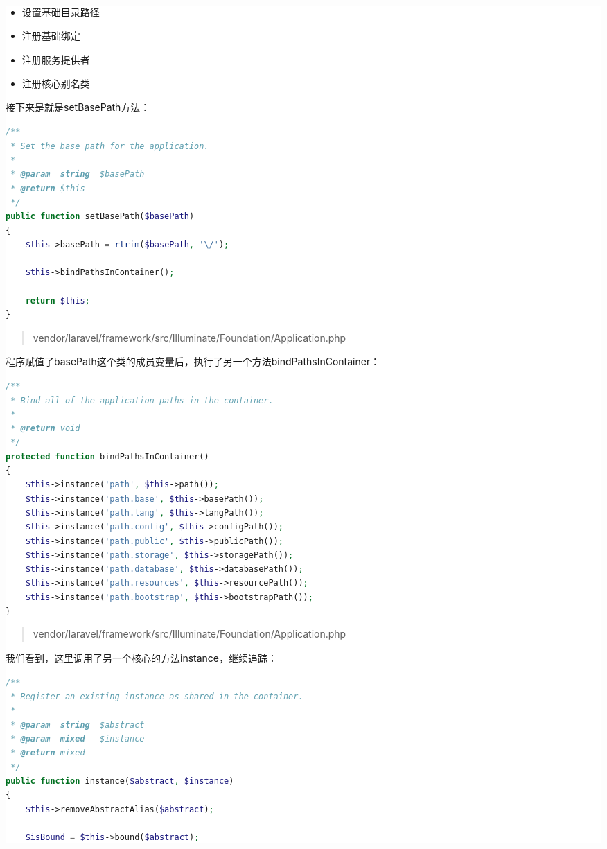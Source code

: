 - 设置基础目录路径

- 注册基础绑定

- 注册服务提供者

- 注册核心别名类


接下来是就是setBasePath方法：

````php
/**
 * Set the base path for the application.
 *
 * @param  string  $basePath
 * @return $this
 */
public function setBasePath($basePath)
{
    $this->basePath = rtrim($basePath, '\/');

    $this->bindPathsInContainer();

    return $this;
}
````

> vendor/laravel/framework/src/Illuminate/Foundation/Application.php

程序赋值了basePath这个类的成员变量后，执行了另一个方法bindPathsInContainer：

````php
/**
 * Bind all of the application paths in the container.
 *
 * @return void
 */
protected function bindPathsInContainer()
{
    $this->instance('path', $this->path());
    $this->instance('path.base', $this->basePath());
    $this->instance('path.lang', $this->langPath());
    $this->instance('path.config', $this->configPath());
    $this->instance('path.public', $this->publicPath());
    $this->instance('path.storage', $this->storagePath());
    $this->instance('path.database', $this->databasePath());
    $this->instance('path.resources', $this->resourcePath());
    $this->instance('path.bootstrap', $this->bootstrapPath());
}
````

> vendor/laravel/framework/src/Illuminate/Foundation/Application.php

我们看到，这里调用了另一个核心的方法instance，继续追踪：

````php
/**
 * Register an existing instance as shared in the container.
 *
 * @param  string  $abstract
 * @param  mixed   $instance
 * @return mixed
 */
public function instance($abstract, $instance)
{
    $this->removeAbstractAlias($abstract);

    $isBound = $this->bound($abstract);

````